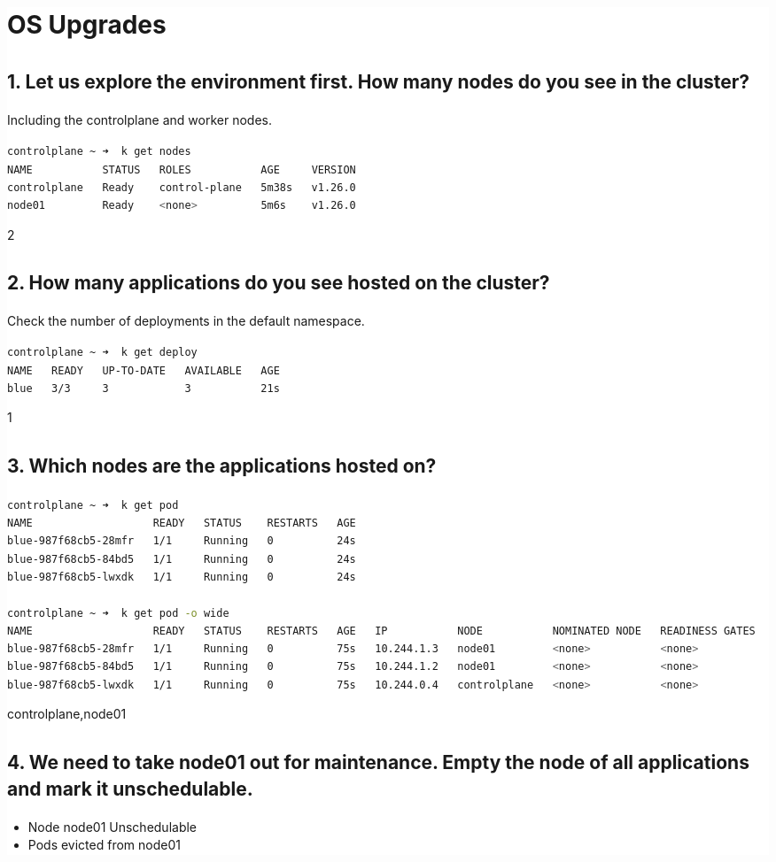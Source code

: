 #  OS Upgrades

## 1. Let us explore the environment first. How many nodes do you see in the cluster?

Including the controlplane and worker nodes.

```bash
controlplane ~ ➜  k get nodes 
NAME           STATUS   ROLES           AGE     VERSION
controlplane   Ready    control-plane   5m38s   v1.26.0
node01         Ready    <none>          5m6s    v1.26.0
```
2

## 2. How many applications do you see hosted on the cluster?

Check the number of deployments in the default namespace.
```bash
controlplane ~ ➜  k get deploy
NAME   READY   UP-TO-DATE   AVAILABLE   AGE
blue   3/3     3            3           21s

```
1

## 3. Which nodes are the applications hosted on?
```bash
controlplane ~ ➜  k get pod
NAME                   READY   STATUS    RESTARTS   AGE
blue-987f68cb5-28mfr   1/1     Running   0          24s
blue-987f68cb5-84bd5   1/1     Running   0          24s
blue-987f68cb5-lwxdk   1/1     Running   0          24s

controlplane ~ ➜  k get pod -o wide
NAME                   READY   STATUS    RESTARTS   AGE   IP           NODE           NOMINATED NODE   READINESS GATES
blue-987f68cb5-28mfr   1/1     Running   0          75s   10.244.1.3   node01         <none>           <none>
blue-987f68cb5-84bd5   1/1     Running   0          75s   10.244.1.2   node01         <none>           <none>
blue-987f68cb5-lwxdk   1/1     Running   0          75s   10.244.0.4   controlplane   <none>           <none>
```
controlplane,node01

## 4. We need to take node01 out for maintenance. Empty the node of all applications and mark it unschedulable.
- Node node01 Unschedulable
- Pods evicted from node01
